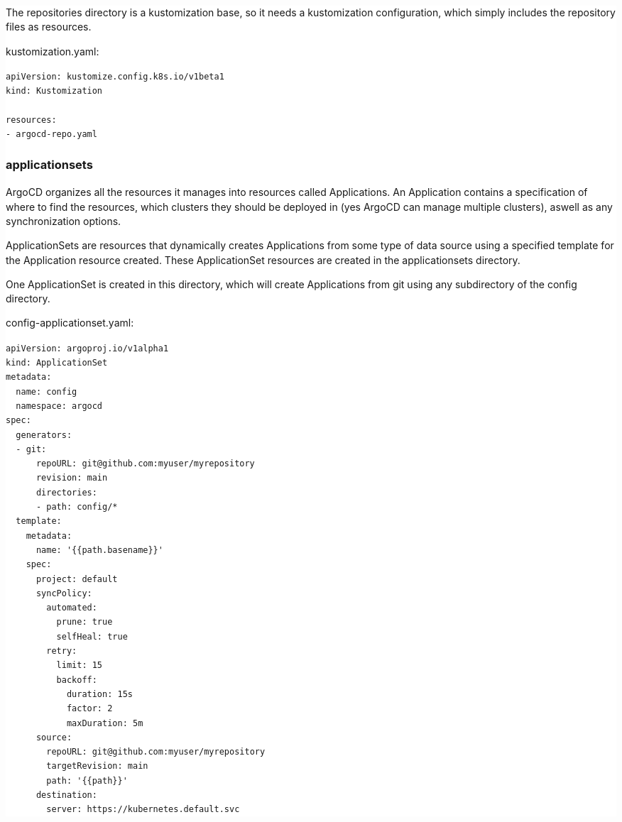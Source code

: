 The repositories directory is a kustomization base, so it needs a kustomization configuration, which simply includes the repository
files as resources.

kustomization.yaml:

    apiVersion: kustomize.config.k8s.io/v1beta1
    kind: Kustomization
    
    resources:
    - argocd-repo.yaml

### applicationsets

ArgoCD organizes all the resources it manages into resources called Applications. An Application contains a specification of where
to find the resources, which clusters they should be deployed in (yes ArgoCD can manage multiple clusters), aswell as any
synchronization options.

ApplicationSets are resources that dynamically creates Applications from some type of data source using a specified template for
the Application resource created. These ApplicationSet resources are created in the applicationsets directory.

One ApplicationSet is created in this directory, which will create Applications from git using any subdirectory of the config
directory.

config-applicationset.yaml:

    apiVersion: argoproj.io/v1alpha1
    kind: ApplicationSet
    metadata:
      name: config
      namespace: argocd
    spec:
      generators:
      - git:
          repoURL: git@github.com:myuser/myrepository
          revision: main
          directories:
          - path: config/*
      template:
        metadata:
          name: '{{path.basename}}'
        spec:
          project: default
          syncPolicy:
            automated:
              prune: true
              selfHeal: true
            retry:
              limit: 15
              backoff:
                duration: 15s
                factor: 2
                maxDuration: 5m
          source:
            repoURL: git@github.com:myuser/myrepository
            targetRevision: main
            path: '{{path}}'
          destination:
            server: https://kubernetes.default.svc
